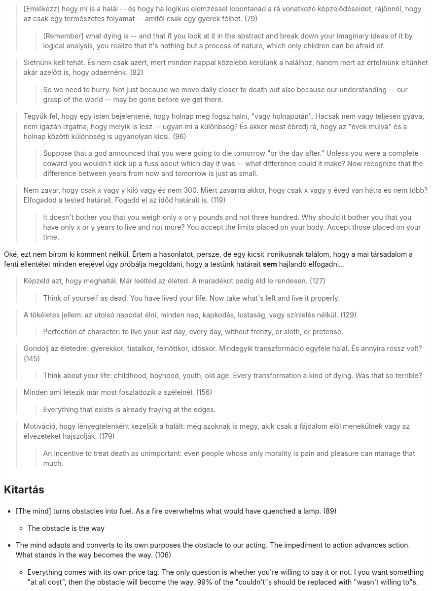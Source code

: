 > [Emlékezz] hogy mi is a halál -- és hogy ha logikus elemzéssel lebontanád a rá vonatkozó képzelődéseidet, rájönnél, hogy az csak egy természetes folyamat -- amitől csak egy gyerek félhet. (79)
> > [Remember] what dying is -- and that if you look at it in the abstract and break down your imaginary ideas of it by logical analysis, you realize that it's nothing but a process of nature, which only children can be afraid of.

> Sietnünk kell tehát. És nem csak azért, mert minden nappal közelebb kerülünk a halálhoz, hanem mert az értelmünk eltűnhet akár azelőtt is, hogy odaérnénk. (82)
> > So we need to hurry. Not just because we move daily closer to death but also because our understanding -- our grasp of the world -- may be gone before we get there.

> Tegyük fel, hogy egy isten bejelentené, hogy holnap meg fogsz halni, "vagy holnapután". Hacsak nem vagy teljesen gyáva, nem igazán izgatna, hogy melyik is lesz -- ugyan mi a különbség? És akkor most ébredj rá, hogy az "évek múlva" és a holnap közötti különbség is ugyanolyan kicsi. (96)
> > Suppose that a god announced that you were going to die tomorrow "or the day after." Unless you were a complete coward you wouldn't kick up a fuss about which day it was -- what difference could it make? Now recognize that the difference between years from now and tomorrow is just as small.

> Nem zavar, hogy csak x vagy y kiló vagy és nem 300. Miért zavarna akkor, hogy csak x vagy y éved van hátra és nem több? Elfogadod a tested határait. Fogadd el az időd határait is. (119)
> > It doesn't bother you that you weigh only x or y pounds and not three hundred. Why should it bother you that you have only x or y years to live and not more? You accept the limits placed on your body. Accept those placed on your time.

Oké, ezt nem bírom ki komment nélkül. Értem a hasonlatot, persze, de egy kicsit ironikusnak találom, hogy a mai társadalom a fenti ellentétet minden erejével úgy próbálja megoldani, hogy a testünk határait **sem** hajlandó elfogadni...

> Képzeld azt, hogy meghaltál. Már leélted az életed. A maradékot pedig éld le rendesen. (127)
> > Think of yourself as dead. You have lived your life. Now take what's left and live it properly.

> A tökéletes jellem: az utolsó napodat élni, minden nap, kapkodás, lustaság, vagy színlelés nélkül. (129)
> > Perfection of character: to live your last day, every day, without frenzy, or sloth, or pretense.

> Gondolj az életedre: gyerekkor, fiatalkor, felnőttkor, időskor. Mindegyik transzformáció egyféle halál. És annyira rossz volt? (145)
> > Think about your life: childhood, boyhood, youth, old age. Every transformation a kind of dying. Was that so terrible?

> Minden ami létezik már most foszladozik a széleinél. (156)
> > Everything that exists is already fraying at the edges.

> Motiváció, hogy lényegtelenként kezeljük a halált: még azoknak is megy, akik csak a fájdalom elöl menekülnek vagy az élvezeteket hajszolják. (179)
> > An incentive to treat death as unimportant: even people whose only morality is pain and pleasure can manage that much.


## Kitartás

- [The mind] turns obstacles into fuel. As a fire overwhelms what would have quenched a lamp. (89)
    - The obstacle is the way

- The mind adapts and converts to its own purposes the obstacle to our acting. The impediment to action advances action. What stands in the way becomes the way. (106)
    - Everything comes with its own price tag. The only question is whether you're willing to pay it or not. I you want something "at all cost", then the obstacle will become the way. 99% of the "couldn't"s should be replaced with "wasn't willing to"s.
